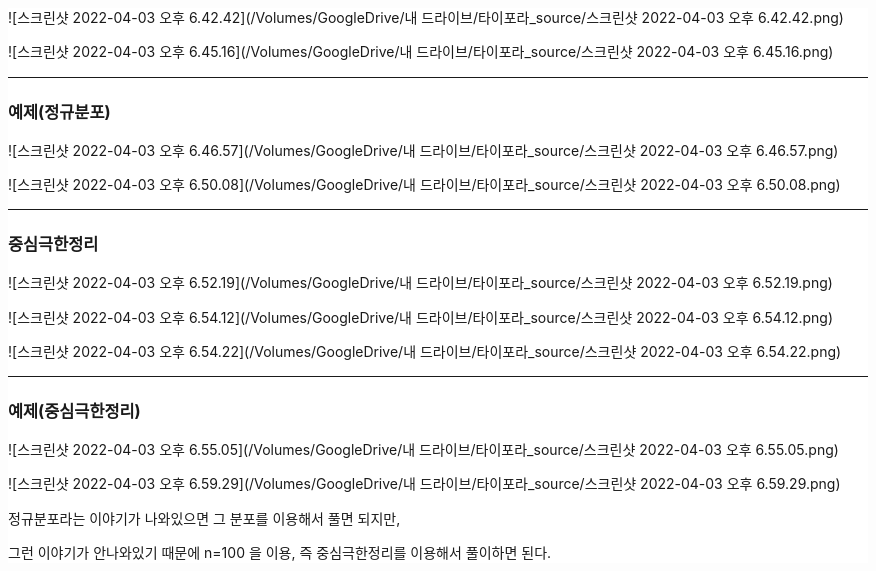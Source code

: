 



![스크린샷 2022-04-03 오후 6.42.42](/Volumes/GoogleDrive/내 드라이브/타이포라_source/스크린샷 2022-04-03 오후 6.42.42.png)





![스크린샷 2022-04-03 오후 6.45.16](/Volumes/GoogleDrive/내 드라이브/타이포라_source/스크린샷 2022-04-03 오후 6.45.16.png)





<hr>

### 예제(정규분포)





![스크린샷 2022-04-03 오후 6.46.57](/Volumes/GoogleDrive/내 드라이브/타이포라_source/스크린샷 2022-04-03 오후 6.46.57.png)



 ![스크린샷 2022-04-03 오후 6.50.08](/Volumes/GoogleDrive/내 드라이브/타이포라_source/스크린샷 2022-04-03 오후 6.50.08.png)





<hr>

### 중심극한정리



![스크린샷 2022-04-03 오후 6.52.19](/Volumes/GoogleDrive/내 드라이브/타이포라_source/스크린샷 2022-04-03 오후 6.52.19.png)



![스크린샷 2022-04-03 오후 6.54.12](/Volumes/GoogleDrive/내 드라이브/타이포라_source/스크린샷 2022-04-03 오후 6.54.12.png)



![스크린샷 2022-04-03 오후 6.54.22](/Volumes/GoogleDrive/내 드라이브/타이포라_source/스크린샷 2022-04-03 오후 6.54.22.png)



<hr>

### 예제(중심극한정리)

  



![스크린샷 2022-04-03 오후 6.55.05](/Volumes/GoogleDrive/내 드라이브/타이포라_source/스크린샷 2022-04-03 오후 6.55.05.png)



![스크린샷 2022-04-03 오후 6.59.29](/Volumes/GoogleDrive/내 드라이브/타이포라_source/스크린샷 2022-04-03 오후 6.59.29.png)



정규분포라는 이야기가 나와있으면 그 분포를 이용해서 풀면 되지만,

그런 이야기가 안나와있기 때문에 n=100 을 이용, 즉 중심극한정리를 이용해서 풀이하면 된다.

 
